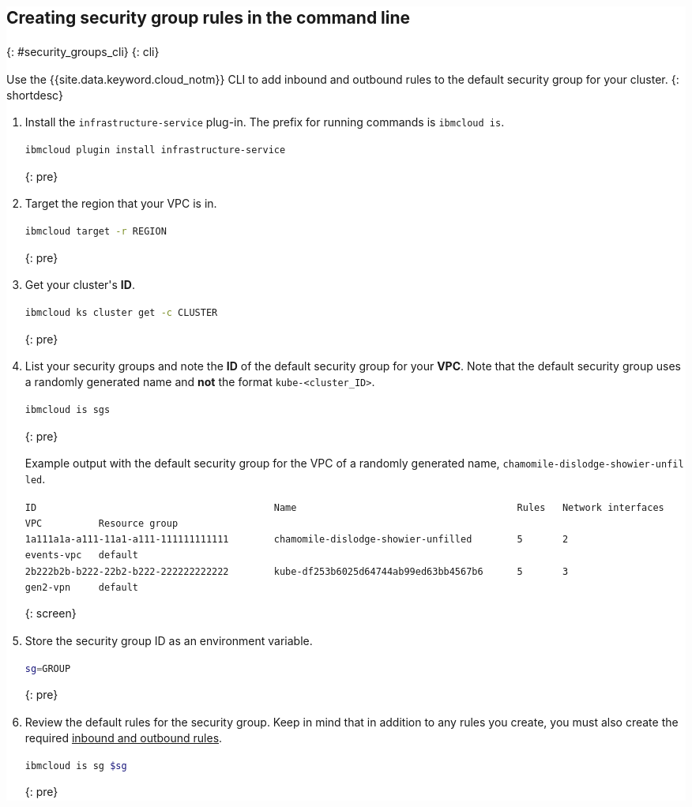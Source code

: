 
## Creating security group rules in the command line
{: #security_groups_cli}
{: cli}

Use the {{site.data.keyword.cloud_notm}} CLI to add inbound and outbound rules to the default security group for your cluster.
{: shortdesc}

1. Install the `infrastructure-service` plug-in. The prefix for running commands is `ibmcloud is`.
    ```sh
    ibmcloud plugin install infrastructure-service
    ```
    {: pre}

1. Target the region that your VPC is in.
    ```sh
    ibmcloud target -r REGION
    ```
    {: pre}

1. Get your cluster's **ID**.
    ```sh
    ibmcloud ks cluster get -c CLUSTER
    ```
    {: pre}

1. List your security groups and note the **ID** of the default security group for your **VPC**. Note that the default security group uses a randomly generated name and **not** the format `kube-<cluster_ID>`.
    ```sh
    ibmcloud is sgs
    ```
    {: pre}

    Example output with the default security group for the VPC of a randomly generated name, `chamomile-dislodge-showier-unfilled`.
    ```sh
    ID                                          Name                                       Rules   Network interfaces   VPC          Resource group
    1a111a1a-a111-11a1-a111-111111111111        chamomile-dislodge-showier-unfilled        5       2                    events-vpc   default
    2b222b2b-b222-22b2-b222-222222222222        kube-df253b6025d64744ab99ed63bb4567b6      5       3                    gen2-vpn     default
    ```
    {: screen}

1. Store the security group ID as an environment variable.
    ```sh
    sg=GROUP
    ```
    {: pre}

1. Review the default rules for the security group. Keep in mind that in addition to any rules you create, you must also create the required [inbound and outbound rules](/docs/containers?topic=containers-vpc-security-group).
    ```sh
    ibmcloud is sg $sg
    ```
    {: pre}
